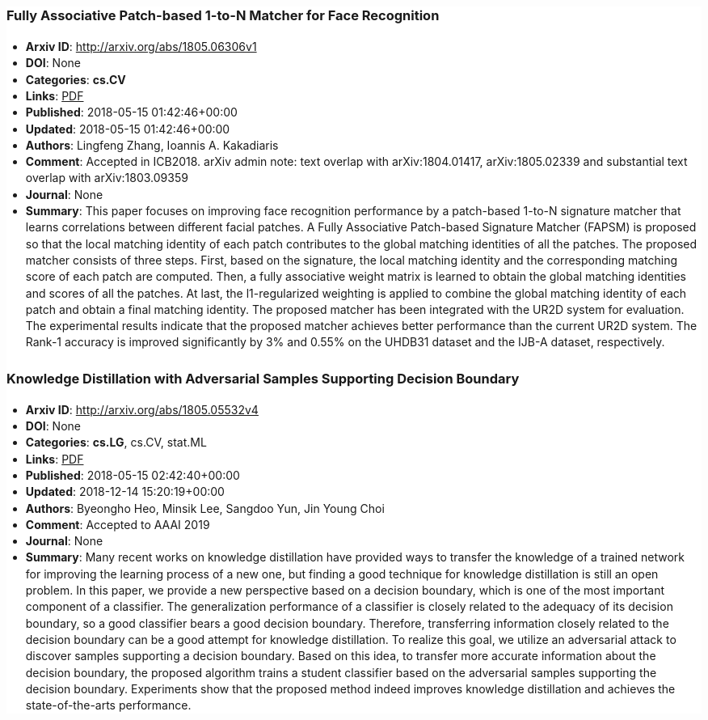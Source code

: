 

### Fully Associative Patch-based 1-to-N Matcher for Face Recognition
- **Arxiv ID**: http://arxiv.org/abs/1805.06306v1
- **DOI**: None
- **Categories**: **cs.CV**
- **Links**: [PDF](http://arxiv.org/pdf/1805.06306v1)
- **Published**: 2018-05-15 01:42:46+00:00
- **Updated**: 2018-05-15 01:42:46+00:00
- **Authors**: Lingfeng Zhang, Ioannis A. Kakadiaris
- **Comment**: Accepted in ICB2018. arXiv admin note: text overlap with
  arXiv:1804.01417, arXiv:1805.02339 and substantial text overlap with
  arXiv:1803.09359
- **Journal**: None
- **Summary**: This paper focuses on improving face recognition performance by a patch-based 1-to-N signature matcher that learns correlations between different facial patches. A Fully Associative Patch-based Signature Matcher (FAPSM) is proposed so that the local matching identity of each patch contributes to the global matching identities of all the patches. The proposed matcher consists of three steps. First, based on the signature, the local matching identity and the corresponding matching score of each patch are computed. Then, a fully associative weight matrix is learned to obtain the global matching identities and scores of all the patches. At last, the l1-regularized weighting is applied to combine the global matching identity of each patch and obtain a final matching identity. The proposed matcher has been integrated with the UR2D system for evaluation. The experimental results indicate that the proposed matcher achieves better performance than the current UR2D system. The Rank-1 accuracy is improved significantly by 3% and 0.55% on the UHDB31 dataset and the IJB-A dataset, respectively.



### Knowledge Distillation with Adversarial Samples Supporting Decision Boundary
- **Arxiv ID**: http://arxiv.org/abs/1805.05532v4
- **DOI**: None
- **Categories**: **cs.LG**, cs.CV, stat.ML
- **Links**: [PDF](http://arxiv.org/pdf/1805.05532v4)
- **Published**: 2018-05-15 02:42:40+00:00
- **Updated**: 2018-12-14 15:20:19+00:00
- **Authors**: Byeongho Heo, Minsik Lee, Sangdoo Yun, Jin Young Choi
- **Comment**: Accepted to AAAI 2019
- **Journal**: None
- **Summary**: Many recent works on knowledge distillation have provided ways to transfer the knowledge of a trained network for improving the learning process of a new one, but finding a good technique for knowledge distillation is still an open problem. In this paper, we provide a new perspective based on a decision boundary, which is one of the most important component of a classifier. The generalization performance of a classifier is closely related to the adequacy of its decision boundary, so a good classifier bears a good decision boundary. Therefore, transferring information closely related to the decision boundary can be a good attempt for knowledge distillation. To realize this goal, we utilize an adversarial attack to discover samples supporting a decision boundary. Based on this idea, to transfer more accurate information about the decision boundary, the proposed algorithm trains a student classifier based on the adversarial samples supporting the decision boundary. Experiments show that the proposed method indeed improves knowledge distillation and achieves the state-of-the-arts performance.
